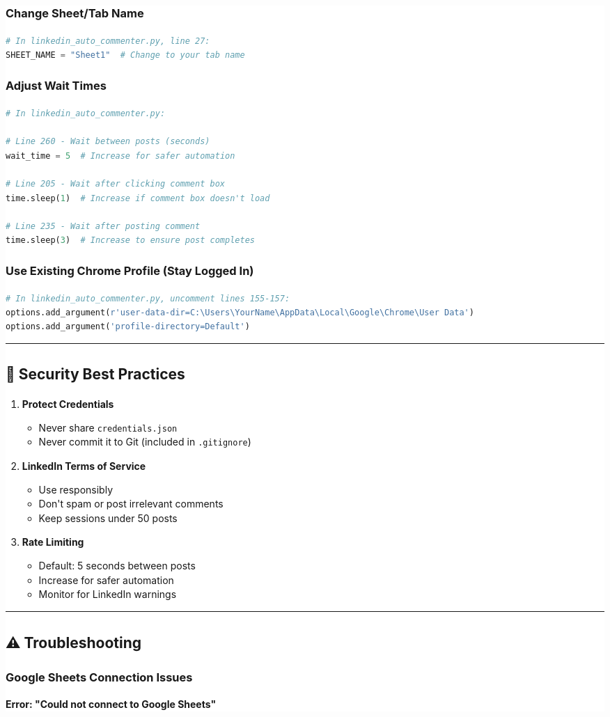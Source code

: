### Change Sheet/Tab Name
```python
# In linkedin_auto_commenter.py, line 27:
SHEET_NAME = "Sheet1"  # Change to your tab name
```

### Adjust Wait Times
```python
# In linkedin_auto_commenter.py:

# Line 260 - Wait between posts (seconds)
wait_time = 5  # Increase for safer automation

# Line 205 - Wait after clicking comment box
time.sleep(1)  # Increase if comment box doesn't load

# Line 235 - Wait after posting comment
time.sleep(3)  # Increase to ensure post completes
```

### Use Existing Chrome Profile (Stay Logged In)
```python
# In linkedin_auto_commenter.py, uncomment lines 155-157:
options.add_argument(r'user-data-dir=C:\Users\YourName\AppData\Local\Google\Chrome\User Data')
options.add_argument('profile-directory=Default')
```

---

## 🔐 Security Best Practices

1. **Protect Credentials**
   - Never share `credentials.json`
   - Never commit it to Git (included in `.gitignore`)
   
2. **LinkedIn Terms of Service**
   - Use responsibly
   - Don't spam or post irrelevant comments
   - Keep sessions under 50 posts
   
3. **Rate Limiting**
   - Default: 5 seconds between posts
   - Increase for safer automation
   - Monitor for LinkedIn warnings

---

## ⚠️ Troubleshooting

### Google Sheets Connection Issues

**Error: "Could not connect to Google Sheets"**
